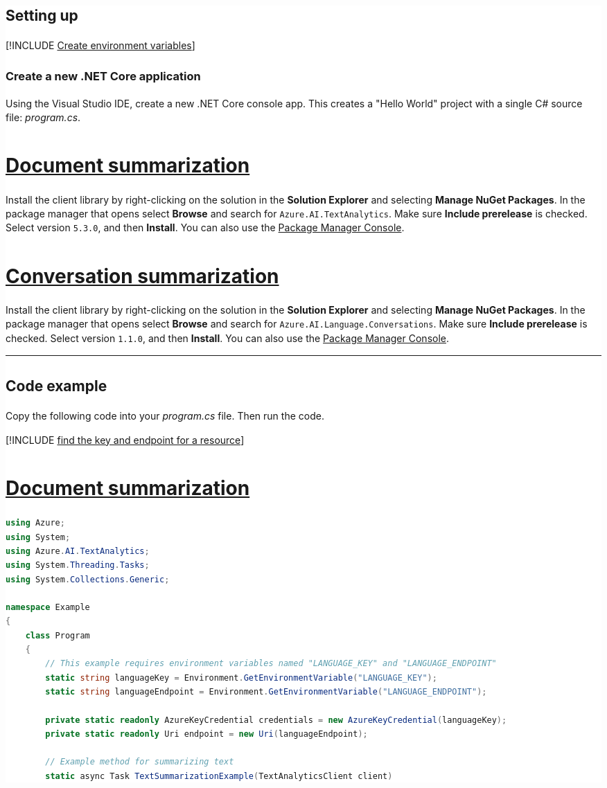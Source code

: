 

## Setting up

[!INCLUDE [Create environment variables](../../../includes/environment-variables.md)]



### Create a new .NET Core application

Using the Visual Studio IDE, create a new .NET Core console app. This creates a "Hello World" project with a single C# source file: *program.cs*.

# [Document summarization](#tab/document-summarization)

Install the client library by right-clicking on the solution in the **Solution Explorer** and selecting **Manage NuGet Packages**. In the package manager that opens select **Browse** and search for `Azure.AI.TextAnalytics`. Make sure **Include prerelease** is checked. Select version `5.3.0`, and then **Install**. You can also use the [Package Manager Console](/nuget/consume-packages/install-use-packages-powershell#find-and-install-a-package).

# [Conversation summarization](#tab/conversation-summarization)

Install the client library by right-clicking on the solution in the **Solution Explorer** and selecting **Manage NuGet Packages**. In the package manager that opens select **Browse** and search for `Azure.AI.Language.Conversations`. Make sure **Include prerelease** is checked. Select version `1.1.0`, and then **Install**. You can also use the [Package Manager Console](/nuget/consume-packages/install-use-packages-powershell#find-and-install-a-package).

---



## Code example

Copy the following code into your *program.cs* file. Then run the code.  

[!INCLUDE [find the key and endpoint for a resource](../../../includes/find-azure-resource-info.md)]

# [Document summarization](#tab/document-summarization)

```csharp
using Azure;
using System;
using Azure.AI.TextAnalytics;
using System.Threading.Tasks;
using System.Collections.Generic;

namespace Example
{
    class Program
    {
        // This example requires environment variables named "LANGUAGE_KEY" and "LANGUAGE_ENDPOINT"
        static string languageKey = Environment.GetEnvironmentVariable("LANGUAGE_KEY");
        static string languageEndpoint = Environment.GetEnvironmentVariable("LANGUAGE_ENDPOINT");

        private static readonly AzureKeyCredential credentials = new AzureKeyCredential(languageKey);
        private static readonly Uri endpoint = new Uri(languageEndpoint);

        // Example method for summarizing text
        static async Task TextSummarizationExample(TextAnalyticsClient client)
```